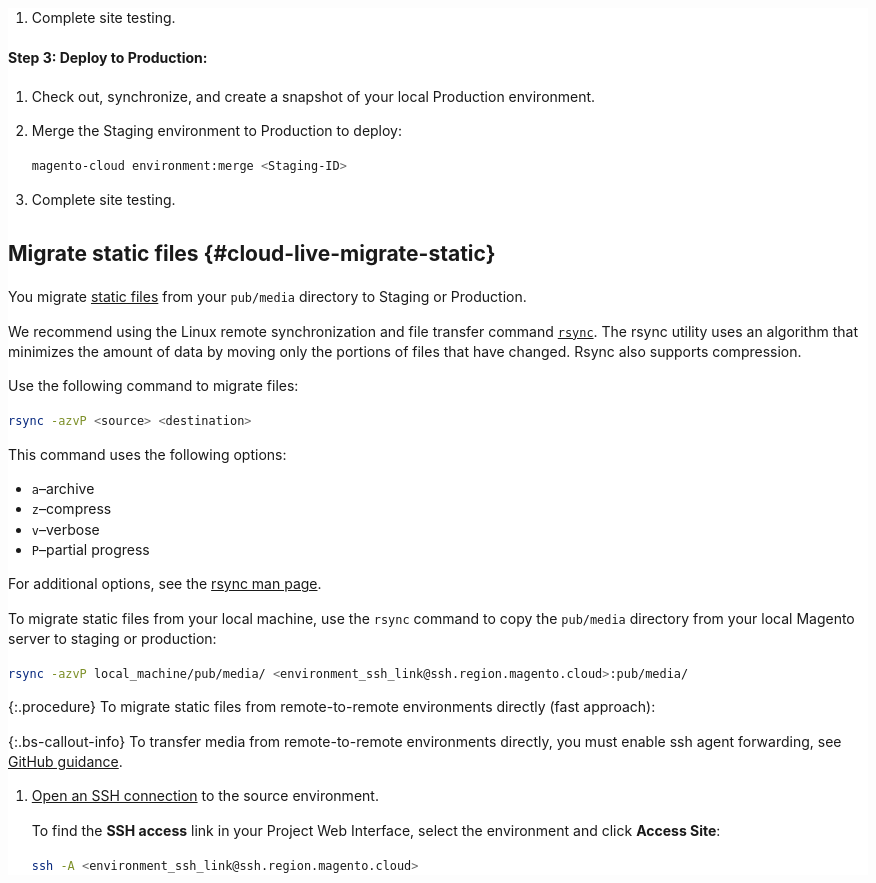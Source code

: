1. Complete site testing.

#### Step 3: Deploy to Production:

1. Check out, synchronize, and create a snapshot of your local Production environment.

1. Merge the Staging environment to Production to deploy:

   ```bash
   magento-cloud environment:merge <Staging-ID>
   ```

1. Complete site testing.

## Migrate static files {#cloud-live-migrate-static}

You migrate [static files](https://glossary.magento.com/static-files) from your `pub/media` directory to Staging or Production.

We recommend using the Linux remote synchronization and file transfer command [`rsync`](https://en.wikipedia.org/wiki/Rsync). The rsync utility uses an algorithm that minimizes the amount of data by moving only the portions of files that have changed. Rsync also supports compression.

Use the following command to migrate files:

```bash
rsync -azvP <source> <destination>
```

This command uses the following options:

-  `a`–archive
-  `z`–compress
-  `v`–verbose
-  `P`–partial progress

For additional options, see the [rsync man page](http://linux.die.net/man/1/rsync).

To migrate static files from your local machine, use the `rsync` command to copy the `pub/media` directory from your local Magento server to staging or production:

```bash
rsync -azvP local_machine/pub/media/ <environment_ssh_link@ssh.region.magento.cloud>:pub/media/
```

{:.procedure}
To migrate static files from remote-to-remote environments directly (fast approach):

{:.bs-callout-info}
To transfer media from remote-to-remote environments directly, you must enable ssh agent forwarding, see [GitHub guidance](https://developer.github.com/v3/guides/using-ssh-agent-forwarding/).

1. [Open an SSH connection]({{page.baseurl}}/cloud/env/environments-ssh.html#ssh) to the source environment.

   To find the **SSH access** link in your Project Web Interface, select the environment and click **Access Site**:

    ```bash
    ssh -A <environment_ssh_link@ssh.region.magento.cloud>
    ```
